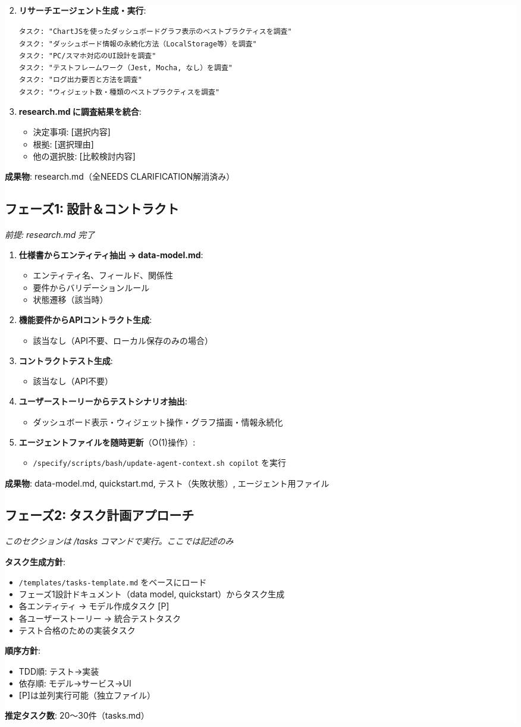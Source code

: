 2. **リサーチエージェント生成・実行**:
   ```
   タスク: "ChartJSを使ったダッシュボードグラフ表示のベストプラクティスを調査"
   タスク: "ダッシュボード情報の永続化方法（LocalStorage等）を調査"
   タスク: "PC/スマホ対応のUI設計を調査"
   タスク: "テストフレームワーク（Jest, Mocha, なし）を調査"
   タスク: "ログ出力要否と方法を調査"
   タスク: "ウィジェット数・種類のベストプラクティスを調査"
   ```

3. **research.md に調査結果を統合**:
   - 決定事項: [選択内容]
   - 根拠: [選択理由]
   - 他の選択肢: [比較検討内容]

**成果物**: research.md（全NEEDS CLARIFICATION解消済み）

## フェーズ1: 設計＆コントラクト
*前提: research.md 完了*

1. **仕様書からエンティティ抽出 → data-model.md**:
   - エンティティ名、フィールド、関係性
   - 要件からバリデーションルール
   - 状態遷移（該当時）

2. **機能要件からAPIコントラクト生成**:
   - 該当なし（API不要、ローカル保存のみの場合）

3. **コントラクトテスト生成**:
   - 該当なし（API不要）

4. **ユーザーストーリーからテストシナリオ抽出**:
   - ダッシュボード表示・ウィジェット操作・グラフ描画・情報永続化

5. **エージェントファイルを随時更新**（O(1)操作）:
   - `/specify/scripts/bash/update-agent-context.sh copilot` を実行

**成果物**: data-model.md, quickstart.md, テスト（失敗状態）, エージェント用ファイル

## フェーズ2: タスク計画アプローチ
*このセクションは /tasks コマンドで実行。ここでは記述のみ*

**タスク生成方針**:
- `/templates/tasks-template.md` をベースにロード
- フェーズ1設計ドキュメント（data model, quickstart）からタスク生成
- 各エンティティ → モデル作成タスク [P]
- 各ユーザーストーリー → 統合テストタスク
- テスト合格のための実装タスク

**順序方針**:
- TDD順: テスト→実装
- 依存順: モデル→サービス→UI
- [P]は並列実行可能（独立ファイル）

**推定タスク数**: 20～30件（tasks.md）
